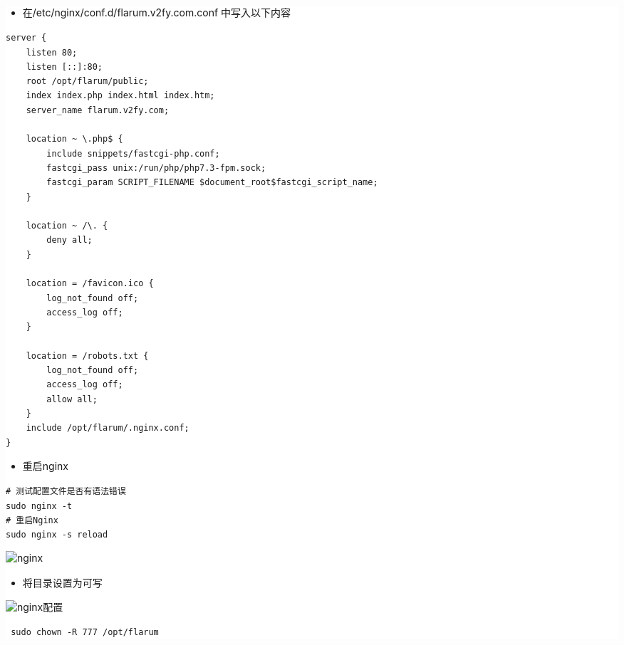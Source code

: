 
- 在/etc/nginx/conf.d/flarum.v2fy.com.conf 中写入以下内容

```
server {
    listen 80;
    listen [::]:80;
    root /opt/flarum/public;
    index index.php index.html index.htm;
    server_name flarum.v2fy.com;
    
    location ~ \.php$ {
        include snippets/fastcgi-php.conf;
        fastcgi_pass unix:/run/php/php7.3-fpm.sock;
        fastcgi_param SCRIPT_FILENAME $document_root$fastcgi_script_name;
    }
    
    location ~ /\. {
        deny all;
    }
    
    location = /favicon.ico {
        log_not_found off;
        access_log off;
    }
    
    location = /robots.txt {
        log_not_found off;
        access_log off;
        allow all;
    }
    include /opt/flarum/.nginx.conf;
}
```

- 重启nginx


```
# 测试配置文件是否有语法错误
sudo nginx -t
# 重启Nginx
sudo nginx -s reload
```

![nginx](https://cdn.fangyuanxiaozhan.com/assets/1637921412289xDwwnY4i.png)

- 将目录设置为可写

![nginx配置](https://cdn.fangyuanxiaozhan.com/assets/1637921412437NwSr4YbD.png)


```
 sudo chown -R 777 /opt/flarum
```
